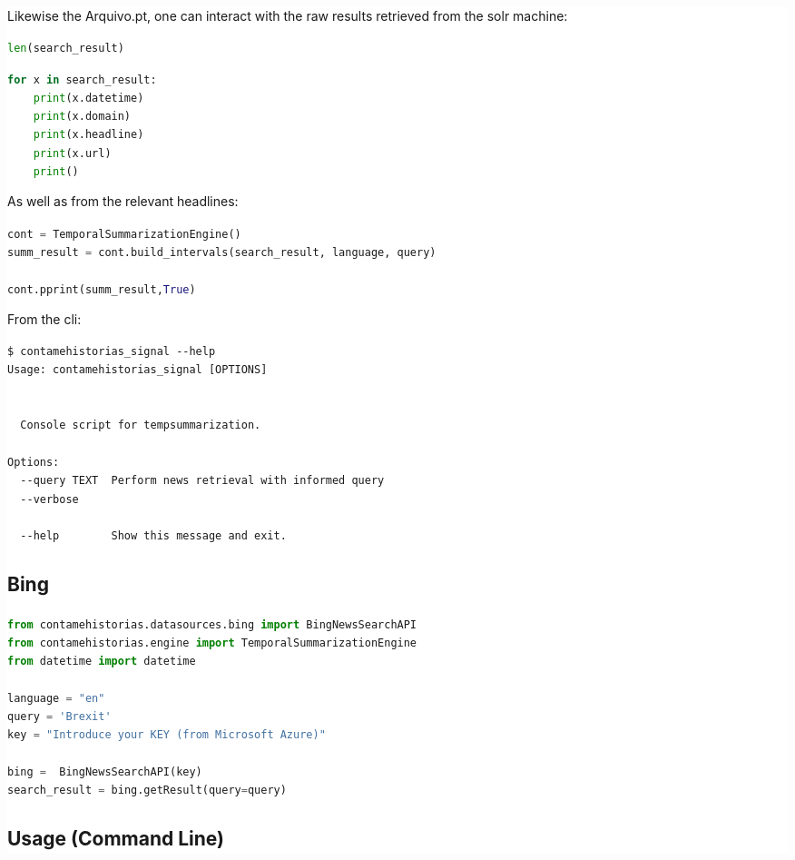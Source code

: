 Likewise the Arquivo.pt, one can interact with the raw results retrieved from the solr machine:
```python
len(search_result)
```

```python
for x in search_result:
    print(x.datetime)
    print(x.domain)
    print(x.headline)
    print(x.url)
    print()
```

As well as from the relevant headlines:
```python
cont = TemporalSummarizationEngine()
summ_result = cont.build_intervals(search_result, language, query)
  
cont.pprint(summ_result,True)
```

From the cli:
```
$ contamehistorias_signal --help
Usage: contamehistorias_signal [OPTIONS]


  Console script for tempsummarization.

Options:
  --query TEXT  Perform news retrieval with informed query
  --verbose

  --help        Show this message and exit.

```
## Bing
```python
from contamehistorias.datasources.bing import BingNewsSearchAPI
from contamehistorias.engine import TemporalSummarizationEngine
from datetime import datetime

language = "en"
query = 'Brexit'
key = "Introduce your KEY (from Microsoft Azure)"
  
bing =  BingNewsSearchAPI(key)
search_result = bing.getResult(query=query)
```

## Usage (Command Line)
